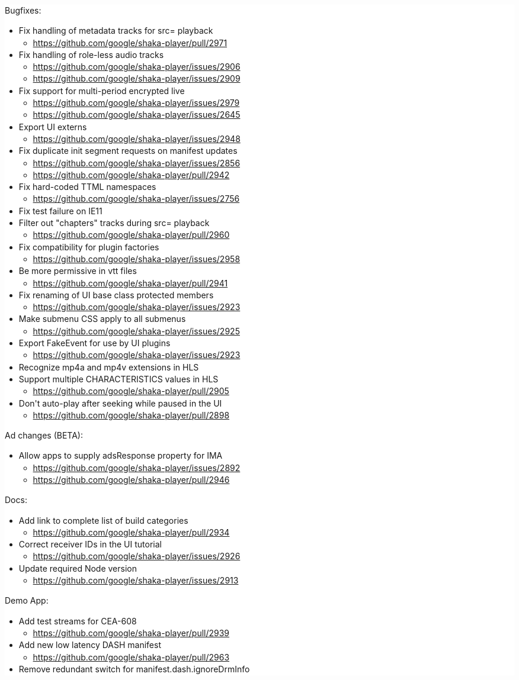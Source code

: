 Bugfixes:
  - Fix handling of metadata tracks for src= playback
    - https://github.com/google/shaka-player/pull/2971
  - Fix handling of role-less audio tracks
    - https://github.com/google/shaka-player/issues/2906
    - https://github.com/google/shaka-player/issues/2909
  - Fix support for multi-period encrypted live
    - https://github.com/google/shaka-player/issues/2979
    - https://github.com/google/shaka-player/issues/2645
  - Export UI externs
    - https://github.com/google/shaka-player/issues/2948
  - Fix duplicate init segment requests on manifest updates
    - https://github.com/google/shaka-player/issues/2856
    - https://github.com/google/shaka-player/pull/2942
  - Fix hard-coded TTML namespaces
    - https://github.com/google/shaka-player/issues/2756
  - Fix test failure on IE11
  - Filter out "chapters" tracks during src= playback
    - https://github.com/google/shaka-player/pull/2960
  - Fix compatibility for plugin factories
    - https://github.com/google/shaka-player/issues/2958
  - Be more permissive in vtt files
    - https://github.com/google/shaka-player/pull/2941
  - Fix renaming of UI base class protected members
    - https://github.com/google/shaka-player/issues/2923
  - Make submenu CSS apply to all submenus
    - https://github.com/google/shaka-player/issues/2925
  - Export FakeEvent for use by UI plugins
    - https://github.com/google/shaka-player/issues/2923
  - Recognize mp4a and mp4v extensions in HLS
  - Support multiple CHARACTERISTICS values in HLS
    - https://github.com/google/shaka-player/pull/2905
  - Don't auto-play after seeking while paused in the UI
    - https://github.com/google/shaka-player/pull/2898

Ad changes (BETA):
  - Allow apps to supply adsResponse property for IMA
    - https://github.com/google/shaka-player/issues/2892
    - https://github.com/google/shaka-player/pull/2946

Docs:
  - Add link to complete list of build categories
    - https://github.com/google/shaka-player/pull/2934
  - Correct receiver IDs in the UI tutorial
    - https://github.com/google/shaka-player/issues/2926
  - Update required Node version
    - https://github.com/google/shaka-player/issues/2913

Demo App:
  - Add test streams for CEA-608
    - https://github.com/google/shaka-player/pull/2939
  - Add new low latency DASH manifest
    - https://github.com/google/shaka-player/pull/2963
  - Remove redundant switch for manifest.dash.ignoreDrmInfo
